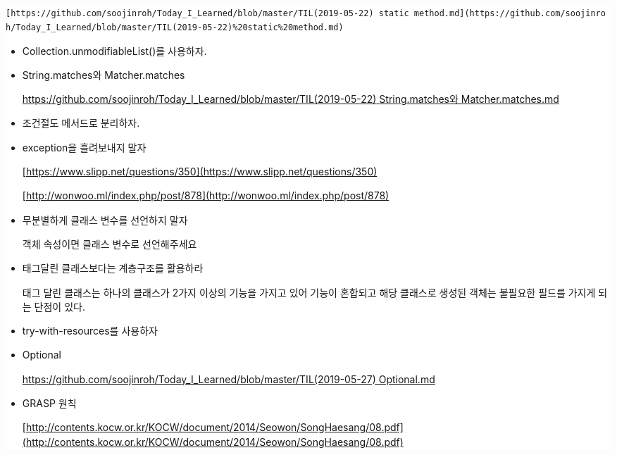     [https://github.com/soojinroh/Today_I_Learned/blob/master/TIL(2019-05-22) static method.md](https://github.com/soojinroh/Today_I_Learned/blob/master/TIL(2019-05-22)%20static%20method.md)

- Collection.unmodifiableList()를 사용하자.
- String.matches와 Matcher.matches

    [https://github.com/soojinroh/Today_I_Learned/blob/master/TIL(2019-05-22) String.matches와 Matcher.matches.md](https://github.com/soojinroh/Today_I_Learned/blob/master/TIL(2019-05-22)%20String.matches%EC%99%80%20Matcher.matches.md)

- 조건절도 메서드로 분리하자.
- exception을 흘려보내지 말자

    [https://www.slipp.net/questions/350](https://www.slipp.net/questions/350)

    [http://wonwoo.ml/index.php/post/878](http://wonwoo.ml/index.php/post/878)

- 무분별하게 클래스 변수를 선언하지 말자

    객체 속성이면 클래스 변수로 선언해주세요

- 태그달린 클래스보다는 계층구조를 활용하라

    태그 달린 클래스는 하나의 클래스가 2가지 이상의 기능을 가지고 있어 기능이 혼합되고 해당 클래스로 생성된 객체는 불필요한 필드를 가지게 되는 단점이 있다. 

- try-with-resources를 사용하자
- Optional

    [https://github.com/soojinroh/Today_I_Learned/blob/master/TIL(2019-05-27) Optional.md](https://github.com/soojinroh/Today_I_Learned/blob/master/TIL(2019-05-27)%20Optional.md)

- GRASP 원칙

    [http://contents.kocw.or.kr/KOCW/document/2014/Seowon/SongHaesang/08.pdf](http://contents.kocw.or.kr/KOCW/document/2014/Seowon/SongHaesang/08.pdf)